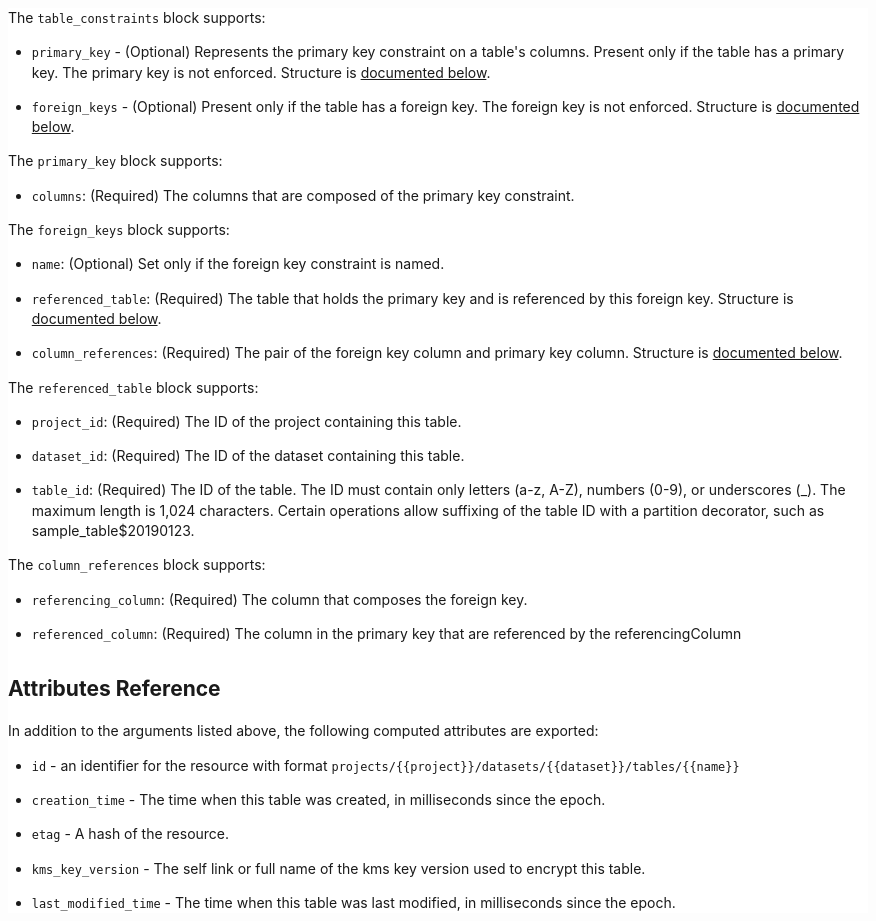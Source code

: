 <a name="nested_table_constraints"></a>The `table_constraints` block supports:

* `primary_key` - (Optional) Represents the primary key constraint
    on a table's columns. Present only if the table has a primary key.
    The primary key is not enforced.
    Structure is [documented below](#nested_primary_key).

* `foreign_keys` - (Optional) Present only if the table has a foreign key.
    The foreign key is not enforced.
    Structure is [documented below](#nested_foreign_keys).

<a name="nested_primary_key"></a>The `primary_key` block supports:

* `columns`: (Required) The columns that are composed of the primary key constraint.

<a name="nested_foreign_keys"></a>The `foreign_keys` block supports:

* `name`: (Optional) Set only if the foreign key constraint is named.

* `referenced_table`: (Required) The table that holds the primary key
    and is referenced by this foreign key.
    Structure is [documented below](#nested_referenced_table).

* `column_references`: (Required) The pair of the foreign key column and primary key column.
    Structure is [documented below](#nested_column_references).

<a name="nested_referenced_table"></a>The `referenced_table` block supports:

* `project_id`: (Required) The ID of the project containing this table.

* `dataset_id`: (Required) The ID of the dataset containing this table.

* `table_id`: (Required) The ID of the table. The ID must contain only
	letters (a-z, A-Z), numbers (0-9), or underscores (_). The maximum
	length is 1,024 characters. Certain operations allow suffixing of
	the table ID with a partition decorator, such as
	sample_table$20190123.

<a name="nested_column_references"></a>The `column_references` block supports:

* `referencing_column`: (Required) The column that composes the foreign key.

* `referenced_column`: (Required) The column in the primary key that are
    referenced by the referencingColumn

## Attributes Reference

In addition to the arguments listed above, the following computed attributes are
exported:

* `id` - an identifier for the resource with format `projects/{{project}}/datasets/{{dataset}}/tables/{{name}}`

* `creation_time` - The time when this table was created, in milliseconds since the epoch.

* `etag` - A hash of the resource.

* `kms_key_version` - The self link or full name of the kms key version used to encrypt this table.

* `last_modified_time` - The time when this table was last modified, in milliseconds since the epoch.
